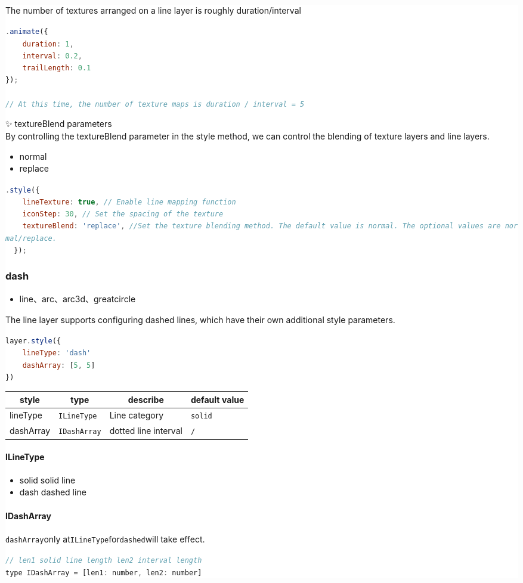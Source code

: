 The number of textures arranged on a line layer is roughly duration/interval

```javascript
.animate({
    duration: 1,
    interval: 0.2,
    trailLength: 0.1
});

// At this time, the number of texture maps is duration / interval = 5
```

✨ textureBlend parameters\
By controlling the textureBlend parameter in the style method, we can control the blending of texture layers and line layers.

- normal
- replace

```javascript
.style({
    lineTexture: true, // Enable line mapping function
    iconStep: 30, // Set the spacing of the texture
    textureBlend: 'replace', //Set the texture blending method. The default value is normal. The optional values ​​are normal/replace.
  });
```

### dash

- line、arc、arc3d、greatcircle

The line layer supports configuring dashed lines, which have their own additional style parameters.

```js
layer.style({
    lineType: 'dash'
    dashArray: [5, 5]
})
```

| style     | type         | describe             | default value |
| --------- | ------------ | -------------------- | ------------- |
| lineType  | `ILineType`  | Line category        | `solid`       |
| dashArray | `IDashArray` | dotted line interval | `/`           |

#### ILineType

- solid solid line
- dash dashed line

#### IDashArray

`dashArray`only at`ILineType`for`dashed`will take effect.

```js
// len1 solid line length len2 interval length
type IDashArray = [len1: number, len2: number]
```
